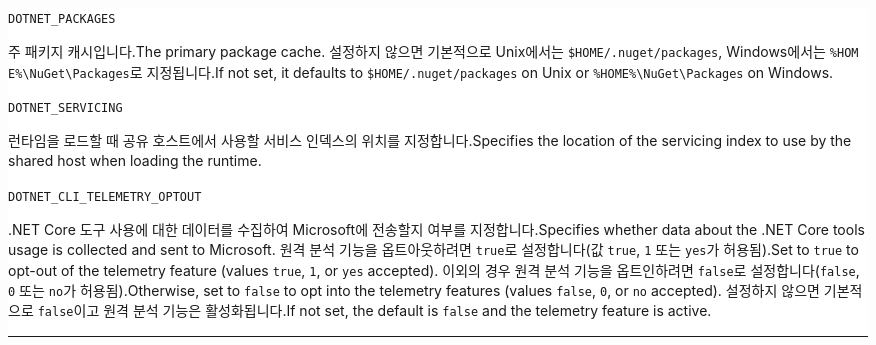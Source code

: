 `DOTNET_PACKAGES`

<span data-ttu-id="89799-331">주 패키지 캐시입니다.</span><span class="sxs-lookup"><span data-stu-id="89799-331">The primary package cache.</span></span> <span data-ttu-id="89799-332">설정하지 않으면 기본적으로 Unix에서는 `$HOME/.nuget/packages`, Windows에서는 `%HOME%\NuGet\Packages`로 지정됩니다.</span><span class="sxs-lookup"><span data-stu-id="89799-332">If not set, it defaults to `$HOME/.nuget/packages` on Unix or `%HOME%\NuGet\Packages` on Windows.</span></span>

`DOTNET_SERVICING`

<span data-ttu-id="89799-333">런타임을 로드할 때 공유 호스트에서 사용할 서비스 인덱스의 위치를 지정합니다.</span><span class="sxs-lookup"><span data-stu-id="89799-333">Specifies the location of the servicing index to use by the shared host when loading the runtime.</span></span>

`DOTNET_CLI_TELEMETRY_OPTOUT`

<span data-ttu-id="89799-334">.NET Core 도구 사용에 대한 데이터를 수집하여 Microsoft에 전송할지 여부를 지정합니다.</span><span class="sxs-lookup"><span data-stu-id="89799-334">Specifies whether data about the .NET Core tools usage is collected and sent to Microsoft.</span></span> <span data-ttu-id="89799-335">원격 분석 기능을 옵트아웃하려면 `true`로 설정합니다(값 `true`, `1` 또는 `yes`가 허용됨).</span><span class="sxs-lookup"><span data-stu-id="89799-335">Set to `true` to opt-out of the telemetry feature (values `true`, `1`, or `yes` accepted).</span></span> <span data-ttu-id="89799-336">이외의 경우 원격 분석 기능을 옵트인하려면 `false`로 설정합니다(`false`, `0` 또는 `no`가 허용됨).</span><span class="sxs-lookup"><span data-stu-id="89799-336">Otherwise, set to `false` to opt into the telemetry features (values `false`, `0`, or `no` accepted).</span></span> <span data-ttu-id="89799-337">설정하지 않으면 기본적으로 `false`이고 원격 분석 기능은 활성화됩니다.</span><span class="sxs-lookup"><span data-stu-id="89799-337">If not set, the default is `false` and the telemetry feature is active.</span></span>

---
